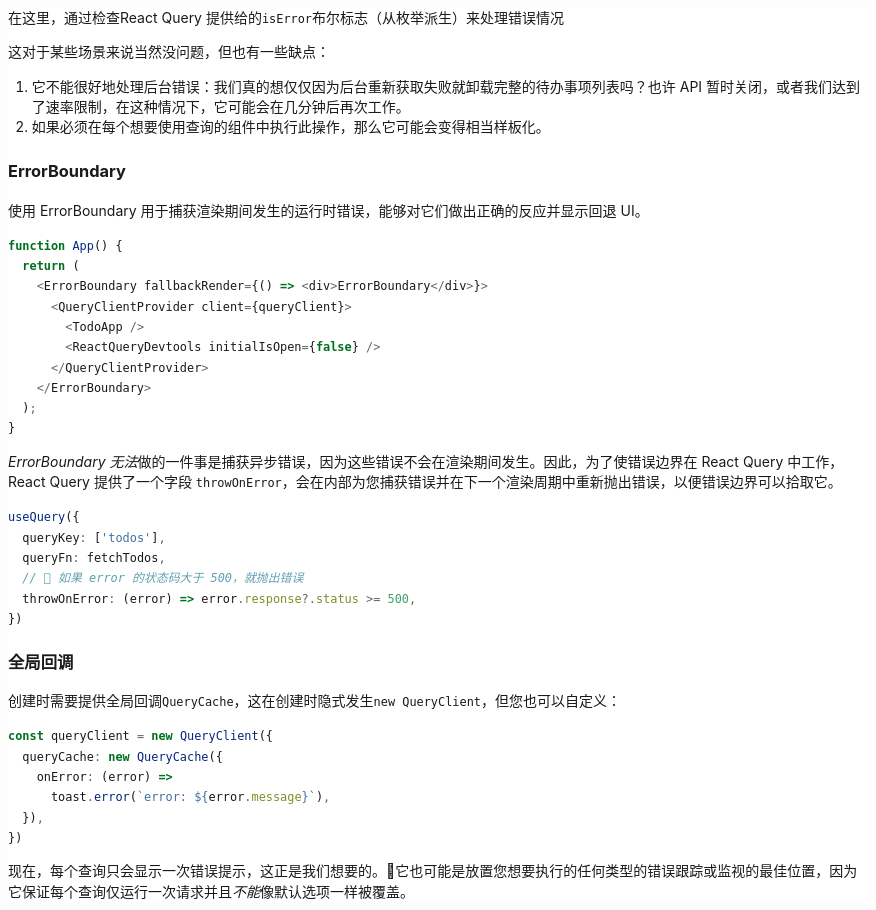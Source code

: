 在这里，通过检查React Query 提供给的`isError`布尔标志（从枚举派生）来处理错误情况

这对于某些场景来说当然没问题，但也有一些缺点：

1. 它不能很好地处理后台错误：我们真的想仅仅因为后台重新获取失败就卸载完整的待办事项列表吗？也许 API 暂时关闭，或者我们达到了速率限制，在这种情况下，它可能会在几分钟后再次工作。
2. 如果必须在每个想要使用查询的组件中执行此操作，那么它可能会变得相当样板化。

### ErrorBoundary

使用 ErrorBoundary 用于捕获渲染期间发生的运行时错误，能够对它们做出正确的反应并显示回退 UI。

```TypeScript
function App() {
  return (
    <ErrorBoundary fallbackRender={() => <div>ErrorBoundary</div>}>
      <QueryClientProvider client={queryClient}>
        <TodoApp />
        <ReactQueryDevtools initialIsOpen={false} />
      </QueryClientProvider>
    </ErrorBoundary>
  );
}
```

*ErrorBoundary 无法*做的一件事是捕获异步错误，因为这些错误不会在渲染期间发生。因此，为了使错误边界在 React Query 中工作，React Query 提供了一个字段 `throwOnError`，会在内部为您捕获错误并在下一个渲染周期中重新抛出错误，以便错误边界可以拾取它。

```TypeScript
useQuery({
  queryKey: ['todos'],
  queryFn: fetchTodos,
  // 🚀 如果 error 的状态码大于 500，就抛出错误
  throwOnError: (error) => error.response?.status >= 500,
})
```

### 全局回调

创建时需要提供全局回调`QueryCache`，这在创建时隐式发生`new QueryClient`，但您也可以自定义：

```TypeScript
const queryClient = new QueryClient({
  queryCache: new QueryCache({
    onError: (error) =>
      toast.error(`error: ${error.message}`),
  }),
})
```

现在，每个查询只会显示一次错误提示，这正是我们想要的。🥳它也可能是放置您想要执行的任何类型的错误跟踪或监视的最佳位置，因为它保证每个查询仅运行一次请求并且*不能*像默认选项一样被覆盖。